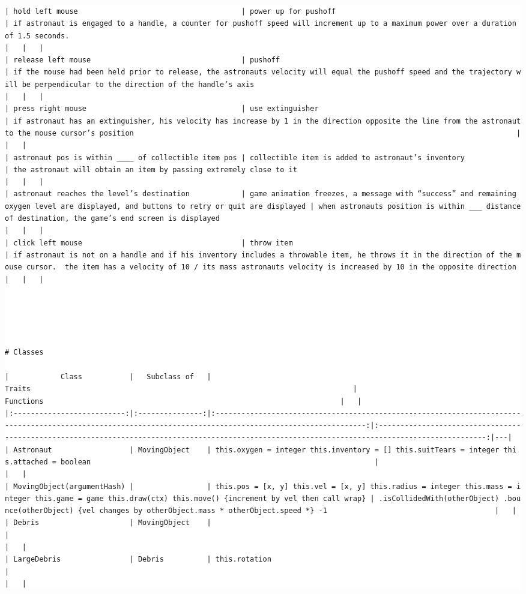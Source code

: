```
| hold left mouse                                      | power up for pushoff                                                                                                                  | if astronaut is engaged to a handle, a counter for pushoff speed will increment up to a maximum power over a duration of 1.5 seconds.                                                                                                         |   |   |
| release left mouse                                   | pushoff                                                                                                                               | if the mouse had been held prior to release, the astronauts velocity will equal the pushoff speed and the trajectory will be perpendicular to the direction of the handle’s axis                                                              |   |   |
| press right mouse                                    | use extinguisher                                                                                                                      | if astronaut has an extinguisher, his velocity has increase by 1 in the direction opposite the line from the astronaut to the mouse cursor’s position                                                                                         |   |   |
| astronaut pos is within ____ of collectible item pos | collectible item is added to astronaut’s inventory                                                                                    | the astronaut will obtain an item by passing extremely close to it                                                                                                                                                                            |   |   |
| astronaut reaches the level’s destination            | game animation freezes, a message with “success” and remaining oxygen level are displayed, and buttons to retry or quit are displayed | when astronauts position is within ___ distance of destination, the game’s end screen is displayed                                                                                                                                            |   |   |
| click left mouse                                     | throw item                                                                                                                            | if astronaut is not on a handle and if his inventory includes a throwable item, he throws it in the direction of the mouse cursor.  the item has a velocity of 10 / its mass astronauts velocity is increased by 10 in the opposite direction |   |   |





# Classes

|            Class           |   Subclass of   |                                                                            Traits                                                                           |                                                                     Functions                                                                     |   |
|:--------------------------:|:---------------:|:-----------------------------------------------------------------------------------------------------------------------------------------------------------:|:-------------------------------------------------------------------------------------------------------------------------------------------------:|---|
| Astronaut                  | MovingObject    | this.oxygen = integer this.inventory = [] this.suitTears = integer this.attached = boolean                                                                  |                                                                                                                                                   |   |
| MovingObject(argumentHash) |                 | this.pos = [x, y] this.vel = [x, y] this.radius = integer this.mass = integer this.game = game this.draw(ctx) this.move() {increment by vel then call wrap} | .isCollidedWith(otherObject) .bounce(otherObject) {vel changes by otherObject.mass * otherObject.speed *} -1                                       |   |
| Debris                     | MovingObject    |                                                                                                                                                             |                                                                                                                                                   |   |
| LargeDebris                | Debris          | this.rotation                                                                                                                                               |                                                                                                                                                   |   |
```
